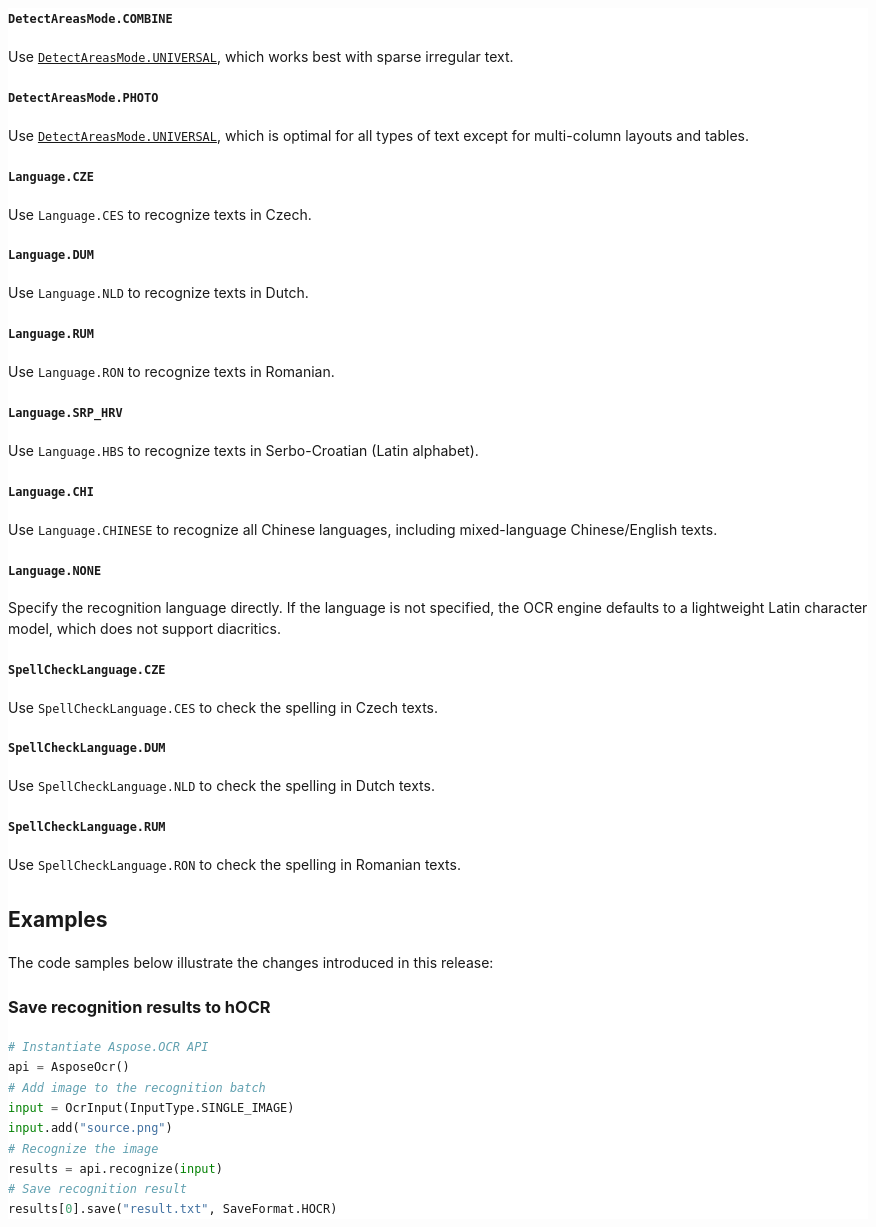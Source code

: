 #### `DetectAreasMode.COMBINE`

Use [`DetectAreasMode.UNIVERSAL`](https://docs.aspose.com/ocr/python-net/areas-detection/universal/), which works best with sparse irregular text.

#### `DetectAreasMode.PHOTO`

Use [`DetectAreasMode.UNIVERSAL`](https://docs.aspose.com/ocr/python-net/areas-detection/universal/), which is optimal for all types of text except for multi-column layouts and tables.

#### `Language.CZE`

Use `Language.CES` to recognize texts in Czech.

#### `Language.DUM`

Use `Language.NLD` to recognize texts in Dutch.

#### `Language.RUM`

Use `Language.RON` to recognize texts in Romanian.

#### `Language.SRP_HRV`

Use `Language.HBS` to recognize texts in Serbo-Croatian (Latin alphabet).

#### `Language.CHI`

Use `Language.CHINESE` to recognize all Chinese languages, including mixed-language Chinese/English texts.

#### `Language.NONE`

Specify the recognition language directly. If the language is not specified, the OCR engine defaults to a lightweight Latin character model, which does not support diacritics.

#### `SpellCheckLanguage.CZE`

Use `SpellCheckLanguage.CES` to check the spelling in Czech texts.

#### `SpellCheckLanguage.DUM`

Use `SpellCheckLanguage.NLD` to check the spelling in Dutch texts.

#### `SpellCheckLanguage.RUM`

Use `SpellCheckLanguage.RON` to check the spelling in Romanian texts.

## Examples

The code samples below illustrate the changes introduced in this release:

### Save recognition results to hOCR

```python
# Instantiate Aspose.OCR API
api = AsposeOcr()
# Add image to the recognition batch
input = OcrInput(InputType.SINGLE_IMAGE)
input.add("source.png")
# Recognize the image
results = api.recognize(input)
# Save recognition result
results[0].save("result.txt", SaveFormat.HOCR)
```

